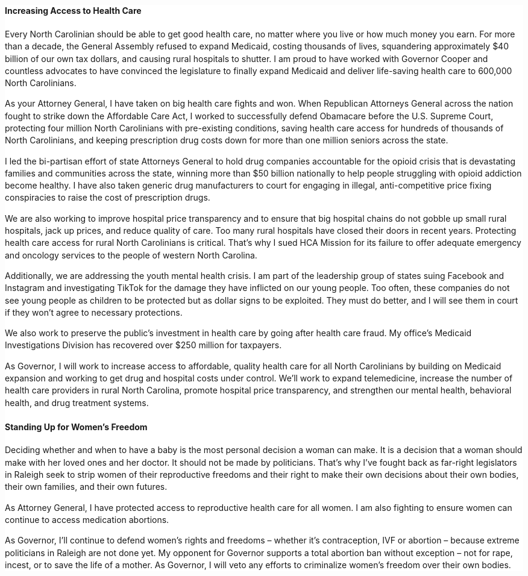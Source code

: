 #### Increasing Access to Health Care

Every North Carolinian should be able to get good health care, no matter where you live or how much money you earn. For more than a decade, the General Assembly refused to expand Medicaid, costing thousands of lives, squandering approximately $40 billion of our own tax dollars, and causing rural hospitals to shutter. I am proud to have worked with Governor Cooper and countless advocates to have convinced the legislature to finally expand Medicaid and deliver life-saving health care to 600,000 North Carolinians. 

As your Attorney General, I have taken on big health care fights and won. When Republican Attorneys General across the nation fought to strike down the Affordable Care Act, I worked to successfully defend Obamacare before the U.S. Supreme Court, protecting four million North Carolinians with pre-existing conditions, saving health care access for hundreds of thousands of North Carolinians, and keeping prescription drug costs down for more than one million seniors across the state. 

I led the bi-partisan effort of state Attorneys General to hold drug companies accountable for the opioid crisis that is devastating families and communities across the state, winning more than $50 billion nationally to help people struggling with opioid addiction become healthy. I have also taken generic drug manufacturers to court for engaging in illegal, anti-competitive price fixing conspiracies to raise the cost of prescription drugs. 

We are also working to improve hospital price transparency and to ensure that big hospital chains do not gobble up small rural hospitals, jack up prices, and reduce quality of care. Too many rural hospitals have closed their doors in recent years. Protecting health care access for rural North Carolinians is critical. That’s why I sued HCA Mission for its failure to offer adequate emergency and oncology services to the people of western North Carolina. 

Additionally, we are addressing the youth mental health crisis. I am part of the leadership group of states suing Facebook and Instagram and investigating TikTok for the damage they have inflicted on our young people. Too often, these companies do not see young people as children to be protected but as dollar signs to be exploited. They must do better, and I will see them in court if they won’t agree to necessary protections.

We also work to preserve the public’s investment in health care by going after health care fraud. My office’s Medicaid Investigations Division has recovered over $250 million for taxpayers.

As Governor, I will work to increase access to affordable, quality health care for all North Carolinians by building on Medicaid expansion and working to get drug and hospital costs under control. We’ll work to expand telemedicine, increase the number of health care providers in rural North Carolina, promote hospital price transparency, and strengthen our mental health, behavioral health, and drug treatment systems.

#### Standing Up for Women’s Freedom

Deciding whether and when to have a baby is the most personal decision a woman can make. It is a decision that a woman should make with her loved ones and her doctor. It should not be made by politicians. That’s why I’ve fought back as far-right legislators in Raleigh seek to strip women of their reproductive freedoms and their right to make their own decisions about their own bodies, their own families, and their own futures. 

As Attorney General, I have protected access to reproductive health care for all women. I am also fighting to ensure women can continue to access medication abortions. 

As Governor, I’ll continue to defend women’s rights and freedoms – whether it’s contraception, IVF or abortion – because extreme politicians in Raleigh are not done yet. My opponent for Governor supports a total abortion ban without exception – not for rape, incest, or to save the life of a mother. As Governor, I will veto any efforts to criminalize women’s freedom over their own bodies.
